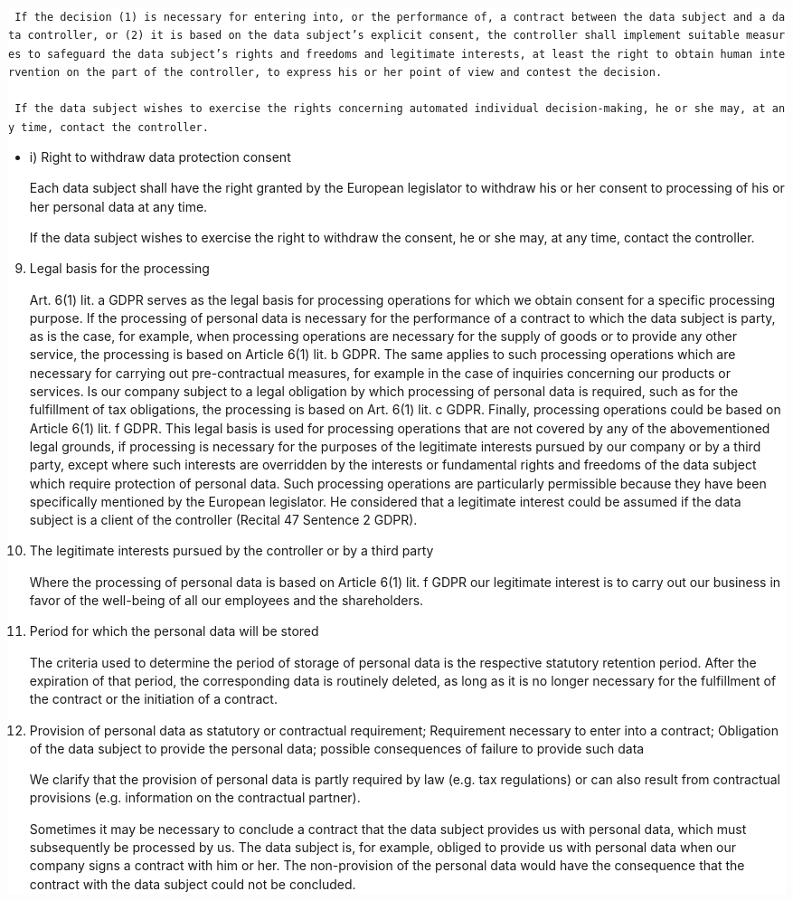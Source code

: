      If the decision (1) is necessary for entering into, or the performance of, a contract between the data subject and a data controller, or (2) it is based on the data subject’s explicit consent, the controller shall implement suitable measures to safeguard the data subject’s rights and freedoms and legitimate interests, at least the right to obtain human intervention on the part of the controller, to express his or her point of view and contest the decision.

     If the data subject wishes to exercise the rights concerning automated individual decision-making, he or she may, at any time, contact the controller.

   - i) Right to withdraw data protection consent

     Each data subject shall have the right granted by the European legislator to withdraw his or her consent to processing of his or her personal data at any time.

     If the data subject wishes to exercise the right to withdraw the consent, he or she may, at any time, contact the controller.

9. Legal basis for the processing

   Art. 6(1) lit. a GDPR serves as the legal basis for processing operations for which we obtain consent for a specific processing purpose. If the processing of personal data is necessary for the performance of a contract to which the data subject is party, as is the case, for example, when processing operations are necessary for the supply of goods or to provide any other service, the processing is based on Article 6(1) lit. b GDPR. The same applies to such processing operations which are necessary for carrying out pre-contractual measures, for example in the case of inquiries concerning our products or services. Is our company subject to a legal obligation by which processing of personal data is required, such as for the fulfillment of tax obligations, the processing is based on Art. 6(1) lit. c GDPR.
   Finally, processing operations could be based on Article 6(1) lit. f GDPR. This legal basis is used for processing operations that are not covered by any of the abovementioned legal grounds, if processing is necessary for the purposes of the legitimate interests pursued by our company or by a third party, except where such interests are overridden by the interests or fundamental rights and freedoms of the data subject which require protection of personal data. Such processing operations are particularly permissible because they have been specifically mentioned by the European legislator. He considered that a legitimate interest could be assumed if the data subject is a client of the controller (Recital 47 Sentence 2 GDPR).

10. The legitimate interests pursued by the controller or by a third party

    Where the processing of personal data is based on Article 6(1) lit. f GDPR our legitimate interest is to carry out our business in favor of the well-being of all our employees and the shareholders.

11. Period for which the personal data will be stored

    The criteria used to determine the period of storage of personal data is the respective statutory retention period. After the expiration of that period, the corresponding data is routinely deleted, as long as it is no longer necessary for the fulfillment of the contract or the initiation of a contract.

12. Provision of personal data as statutory or contractual requirement; Requirement necessary to enter into a contract; Obligation of the data subject to provide the personal data; possible consequences of failure to provide such data

    We clarify that the provision of personal data is partly required by law (e.g. tax regulations) or can also result from contractual provisions (e.g. information on the contractual partner).

    Sometimes it may be necessary to conclude a contract that the data subject provides us with personal data, which must subsequently be processed by us. The data subject is, for example, obliged to provide us with personal data when our company signs a contract with him or her. The non-provision of the personal data would have the consequence that the contract with the data subject could not be concluded.
